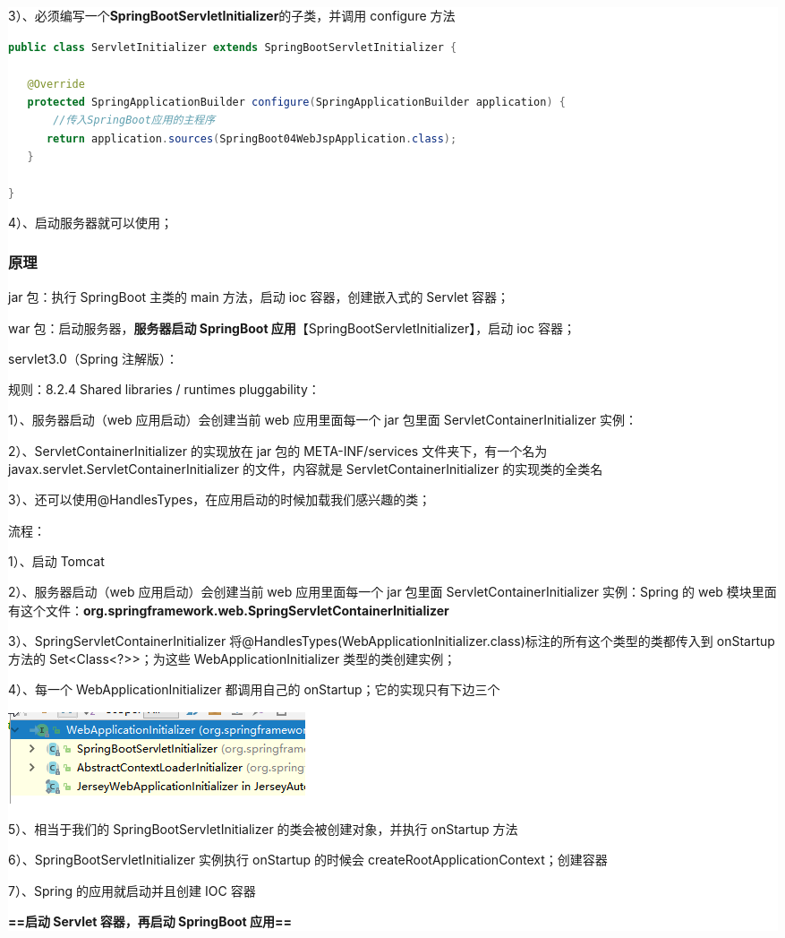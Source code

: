 3）、必须编写一个**SpringBootServletInitializer**的子类，并调用 configure 方法

```java
public class ServletInitializer extends SpringBootServletInitializer {

   @Override
   protected SpringApplicationBuilder configure(SpringApplicationBuilder application) {
       //传入SpringBoot应用的主程序
      return application.sources(SpringBoot04WebJspApplication.class);
   }

}
```

4）、启动服务器就可以使用；

### 原理

jar 包：执行 SpringBoot 主类的 main 方法，启动 ioc 容器，创建嵌入式的 Servlet 容器；

war 包：启动服务器，**服务器启动 SpringBoot 应用**【SpringBootServletInitializer】，启动 ioc 容器；

servlet3.0（Spring 注解版）：

规则：8.2.4 Shared libraries / runtimes pluggability：

1）、服务器启动（web 应用启动）会创建当前 web 应用里面每一个 jar 包里面 ServletContainerInitializer 实例：

2）、ServletContainerInitializer 的实现放在 jar 包的 META-INF/services 文件夹下，有一个名为 javax.servlet.ServletContainerInitializer 的文件，内容就是 ServletContainerInitializer 的实现类的全类名

3）、还可以使用@HandlesTypes，在应用启动的时候加载我们感兴趣的类；

流程：

1）、启动 Tomcat

2）、服务器启动（web 应用启动）会创建当前 web 应用里面每一个 jar 包里面 ServletContainerInitializer 实例：Spring 的 web 模块里面有这个文件：**org.springframework.web.SpringServletContainerInitializer**

3）、SpringServletContainerInitializer 将@HandlesTypes(WebApplicationInitializer.class)标注的所有这个类型的类都传入到 onStartup 方法的 Set<Class<?>>；为这些 WebApplicationInitializer 类型的类创建实例；

4）、每一个 WebApplicationInitializer 都调用自己的 onStartup；它的实现只有下边三个

![](media/搜狗截图20180302221835.png)

5）、相当于我们的 SpringBootServletInitializer 的类会被创建对象，并执行 onStartup 方法

6）、SpringBootServletInitializer 实例执行 onStartup 的时候会 createRootApplicationContext；创建容器

7）、Spring 的应用就启动并且创建 IOC 容器

**==启动 Servlet 容器，再启动 SpringBoot 应用==**
